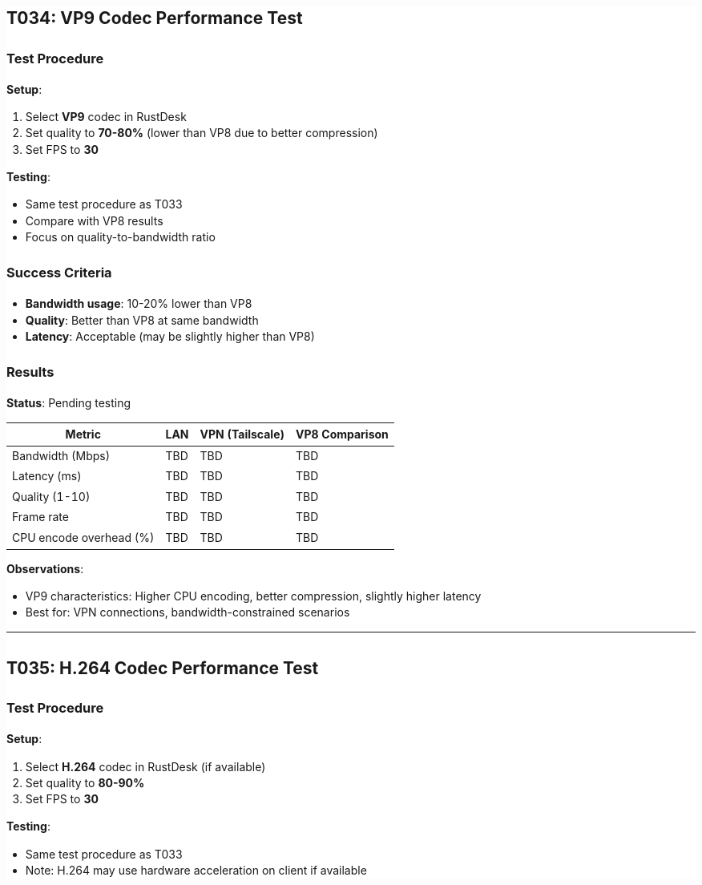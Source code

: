 
## T034: VP9 Codec Performance Test

### Test Procedure

**Setup**:
1. Select **VP9** codec in RustDesk
2. Set quality to **70-80%** (lower than VP8 due to better compression)
3. Set FPS to **30**

**Testing**:
- Same test procedure as T033
- Compare with VP8 results
- Focus on quality-to-bandwidth ratio

### Success Criteria
- **Bandwidth usage**: 10-20% lower than VP8
- **Quality**: Better than VP8 at same bandwidth
- **Latency**: Acceptable (may be slightly higher than VP8)

### Results
**Status**: Pending testing

| Metric | LAN | VPN (Tailscale) | VP8 Comparison |
|--------|-----|-----------------|----------------|
| Bandwidth (Mbps) | TBD | TBD | TBD |
| Latency (ms) | TBD | TBD | TBD |
| Quality (1-10) | TBD | TBD | TBD |
| Frame rate | TBD | TBD | TBD |
| CPU encode overhead (%) | TBD | TBD | TBD |

**Observations**:
- VP9 characteristics: Higher CPU encoding, better compression, slightly higher latency
- Best for: VPN connections, bandwidth-constrained scenarios

---

## T035: H.264 Codec Performance Test

### Test Procedure

**Setup**:
1. Select **H.264** codec in RustDesk (if available)
2. Set quality to **80-90%**
3. Set FPS to **30**

**Testing**:
- Same test procedure as T033
- Note: H.264 may use hardware acceleration on client if available
